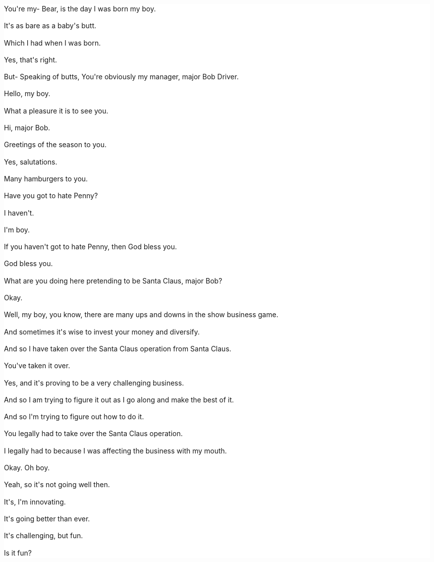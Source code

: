 You're my- Bear, is the day I was born my boy.

It's as bare as a baby's butt.

Which I had when I was born.

Yes, that's right.

But- Speaking of butts, You're obviously my manager, major Bob Driver.

Hello, my boy.

What a pleasure it is to see you.

Hi, major Bob.

Greetings of the season to you.

Yes, salutations.

Many hamburgers to you.

Have you got to hate Penny?

I haven't.

I'm boy.

If you haven't got to hate Penny, then God bless you.

God bless you.

What are you doing here pretending to be Santa Claus, major Bob?

Okay.

Well, my boy, you know, there are many ups and downs in the show business game.

And sometimes it's wise to invest your money and diversify.

And so I have taken over the Santa Claus operation from Santa Claus.

You've taken it over.

Yes, and it's proving to be a very challenging business.

And so I am trying to figure it out as I go along and make the best of it.

And so I'm trying to figure out how to do it.

You legally had to take over the Santa Claus operation.

I legally had to because I was affecting the business with my mouth.

Okay. Oh boy.

Yeah, so it's not going well then.

It's, I'm innovating.

It's going better than ever.

It's challenging, but fun.

Is it fun?
